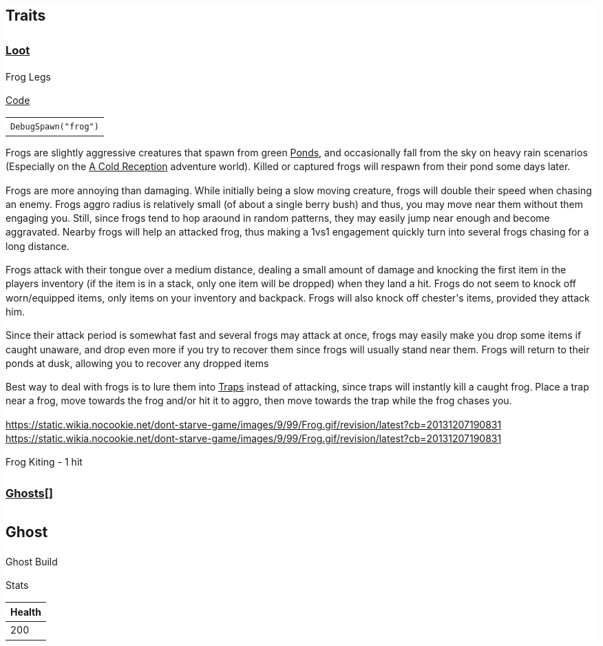 ## Traits

### [Loot](/wiki/Mobs#Mob_Characteristics "Mobs")

Frog Legs

[Code](/wiki/Console "Console")

|  |
| --- |
| `DebugSpawn("frog")` |

Frogs are slightly aggressive creatures that spawn from green [Ponds](/wiki/Ponds "Ponds"), and occasionally fall from the sky on heavy rain scenarios (Especially on the [A Cold Reception](/wiki/Adventure_Mode#A_Cold_Reception "Adventure Mode") adventure world). Killed or captured frogs will respawn from their pond some days later.

Frogs are more annoying than damaging. While initially being a slow moving creature, frogs will double their speed when chasing an enemy. Frogs aggro radius is relatively small (of about a single berry bush) and thus, you may move near them without them engaging you. Still, since frogs tend to hop araound in random patterns, they may easily jump near enough and become aggravated. Nearby frogs will help an attacked frog, thus making a 1vs1 engagement quickly turn into several frogs chasing for a long distance.

Frogs attack with their tongue over a medium distance, dealing a small amount of damage and knocking the first item in the players inventory (if the item is in a stack, only one item will be dropped) when they land a hit. Frogs do not seem to knock off worn/equipped items, only items on your inventory and backpack. Frogs will also knock off chester's items, provided they attack him.

Since their attack period is somewhat fast and several frogs may attack at once, frogs may easily make you drop some items if caught unaware, and drop even more if you try to recover them since frogs will usually stand near them. Frogs will return to their ponds at dusk, allowing you to recover any dropped items

Best way to deal with frogs is to lure them into [Traps](/wiki/Traps "Traps") instead of attacking, since traps will instantly kill a caught frog. Place a trap near a frog, move towards the frog and/or hit it to aggro, then move towards the trap while the frog chases you.

 https://static.wikia.nocookie.net/dont-starve-game/images/9/99/Frog.gif/revision/latest?cb=20131207190831 https://static.wikia.nocookie.net/dont-starve-game/images/9/99/Frog.gif/revision/latest?cb=20131207190831 

Frog Kiting - 1 hit

 

### [Ghosts](/wiki/Ghosts "Ghosts")[]

## Ghost

Ghost Build

Stats

| Health |
| --- |
| 200 |

